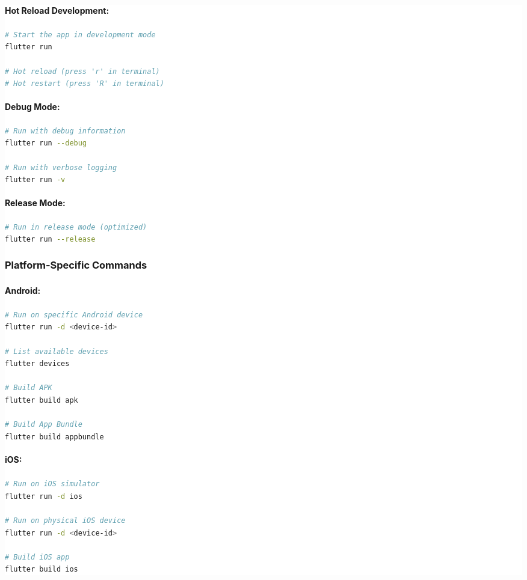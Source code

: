 #### Hot Reload Development:
```bash
# Start the app in development mode
flutter run

# Hot reload (press 'r' in terminal)
# Hot restart (press 'R' in terminal)
```

#### Debug Mode:
```bash
# Run with debug information
flutter run --debug

# Run with verbose logging
flutter run -v
```

#### Release Mode:
```bash
# Run in release mode (optimized)
flutter run --release
```

### Platform-Specific Commands

#### Android:
```bash
# Run on specific Android device
flutter run -d <device-id>

# List available devices
flutter devices

# Build APK
flutter build apk

# Build App Bundle
flutter build appbundle
```

#### iOS:
```bash
# Run on iOS simulator
flutter run -d ios

# Run on physical iOS device
flutter run -d <device-id>

# Build iOS app
flutter build ios
```
